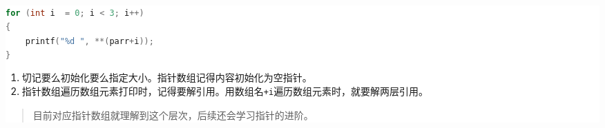 ~~~c
for (int i  = 0; i < 3; i++)
{
    printf("%d ", **(parr+i));
}
~~~

1. 切记要么初始化要么指定大小。指针数组记得内容初始化为空指针。
2. 指针数组遍历数组元素打印时，记得要解引用。用数组名`+i`遍历数组元素时，就要解两层引用。

> 目前对应指针数组就理解到这个层次，后续还会学习指针的进阶。
